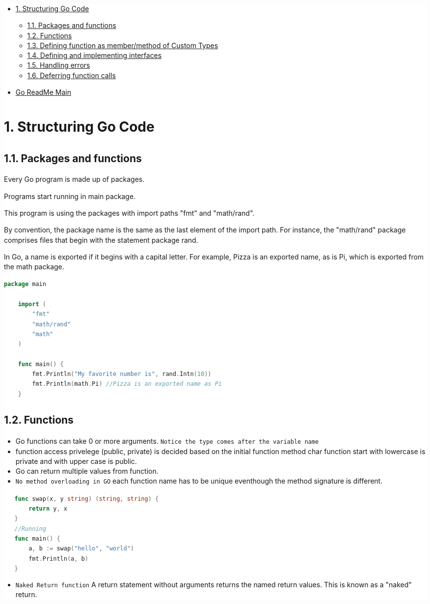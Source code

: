 - [1. Structuring Go Code](#1-structuring-go-code)
	- [1.1. Packages and functions](#11-packages-and-functions)
	- [1.2. Functions](#12-functions)
	- [1.3. Defining function as member/method of Custom Types](#13-defining-function-as-membermethod-of-custom-types)
	- [1.4. Defining and implementing interfaces](#14-defining-and-implementing-interfaces)
	- [1.5. Handling errors](#15-handling-errors)
	- [1.6. Deferring function calls](#16-deferring-function-calls)
  
- [Go ReadMe Main](./Go_ReadMe.md)	 

# 1. Structuring Go Code

## 1.1. Packages and functions 
Every Go program is made up of packages. 

Programs start running in main package. 

This program is using the packages with import paths "fmt" and "math/rand". 

By convention, the package name is the same as the last element of the import path. For instance, the "math/rand" package comprises files that begin with the statement package rand. 

In Go, a name is exported if it begins with a capital letter. For example, Pizza is an exported name, as is Pi, which is exported from the math package. 

```go
package main

	import (
		"fmt"
		"math/rand"
		"math"
	)

	func main() {
		fmt.Println("My favorite number is", rand.Intn(10))
		fmt.Println(math.Pi) //Pizza is an exported name as Pi
	}

```
 
 ## 1.2. Functions
 - Go functions can take 0 or more arguments. `Notice the type comes after the variable name`
 - function access privelege (public, private) is decided based on the initial function method char function start with lowercase is private and with upper case is public.
 - Go can return multiple values from function.
 - `No method overloading in GO` each function name has to be unique eventhough the method signature is different.
  
 ```go
	func swap(x, y string) (string, string) {
		return y, x
	}
	//Running 
	func main() {
		a, b := swap("hello", "world")
		fmt.Println(a, b)
	}

 ```
-  `Naked Return function` A return statement without arguments returns the named return values. This is known as a "naked" return. 
 